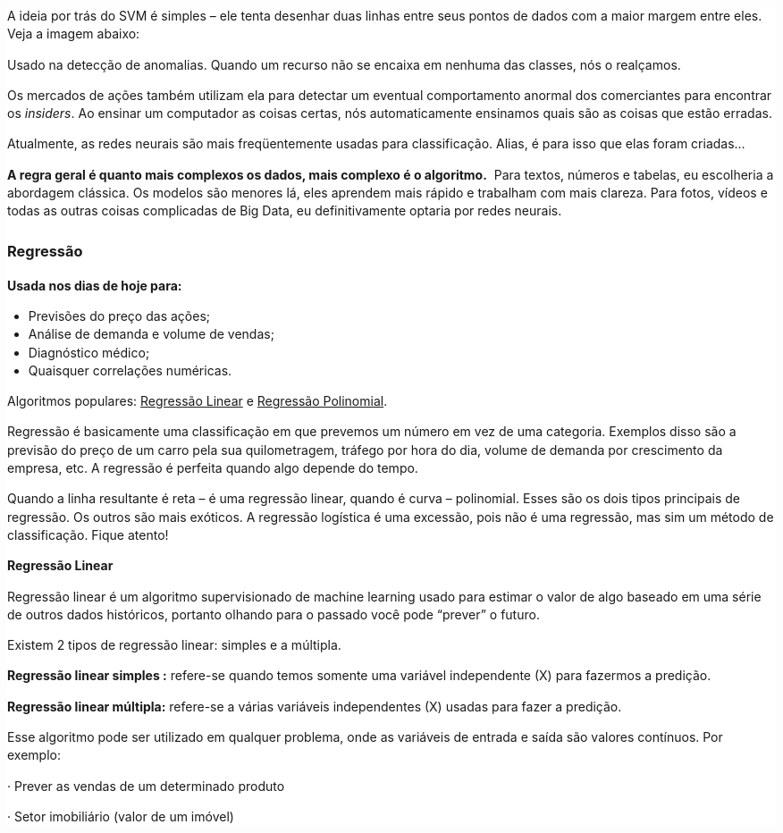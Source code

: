 A ideia por trás do SVM é simples – ele tenta desenhar duas linhas entre seus pontos de dados com a maior margem entre eles. Veja a imagem abaixo:

Usado na detecção de anomalias. Quando um recurso não se encaixa em nenhuma das classes, nós o realçamos.

Os mercados de ações também utilizam ela para detectar um eventual comportamento anormal dos comerciantes para encontrar os *insiders*. Ao ensinar um computador as coisas certas, nós automaticamente ensinamos quais são as coisas que estão erradas.

Atualmente, as redes neurais são mais freqüentemente usadas para classificação. Alias, é para isso que elas foram criadas…

**A regra geral é quanto mais complexos os dados, mais complexo é o algoritmo.**
 Para textos, números e tabelas, eu escolheria a abordagem clássica. Os modelos são menores lá, eles aprendem mais rápido e trabalham com mais clareza. Para fotos, vídeos e todas as outras coisas complicadas de Big Data, eu definitivamente optaria por redes neurais.

### Regressão

**Usada nos dias de hoje para:**

- Previsões do preço das ações;
- Análise de demanda e volume de vendas;
- Diagnóstico médico;
- Quaisquer correlações numéricas.

Algoritmos populares: [Regressão Linear](https://en.wikipedia.org/wiki/Linear_regression) e [Regressão Polinomial](https://en.wikipedia.org/wiki/Polynomial_regression).

Regressão é basicamente uma classificação em que prevemos um número em vez de uma categoria. Exemplos disso são a previsão do preço de um carro pela sua quilometragem, tráfego por hora do dia, volume de demanda por crescimento da empresa, etc. A regressão é perfeita quando algo depende do tempo.

Quando a linha resultante é reta – é uma regressão linear, quando é curva – polinomial. Esses são os dois tipos principais de regressão. Os outros são mais exóticos. A regressão logística é uma excessão, pois não é uma regressão, mas sim um método de classificação. Fique atento!

**Regressão Linear**

Regressão linear é um algoritmo supervisionado de machine learning usado para estimar o valor de algo baseado em uma série de outros dados históricos, portanto olhando para o passado você pode “prever” o futuro.

Existem 2 tipos de regressão linear: simples e a múltipla.

**Regressão linear simples :** refere-se quando temos somente uma variável independente (X) para fazermos a predição.

**Regressão linear múltipla:** refere-se a várias variáveis independentes (X) usadas para fazer a predição.

Esse algoritmo pode ser utilizado em qualquer problema, onde as variáveis de entrada e saída são valores contínuos. Por exemplo:

· Prever as vendas de um determinado produto

· Setor imobiliário (valor de um imóvel)
